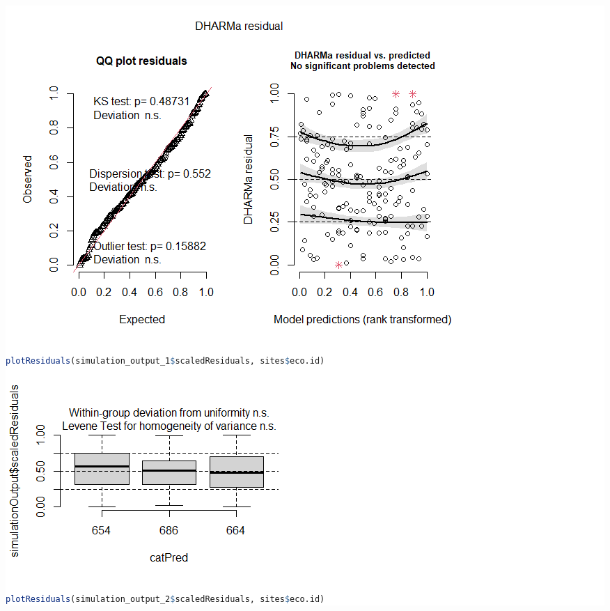 ![](model_check_height_esy16_files/figure-gfm/dharma_all-2.png)

``` r
plotResiduals(simulation_output_1$scaledResiduals, sites$eco.id)
```

![](model_check_height_esy16_files/figure-gfm/dharma_single-1.png)

``` r
plotResiduals(simulation_output_2$scaledResiduals, sites$eco.id)
```

